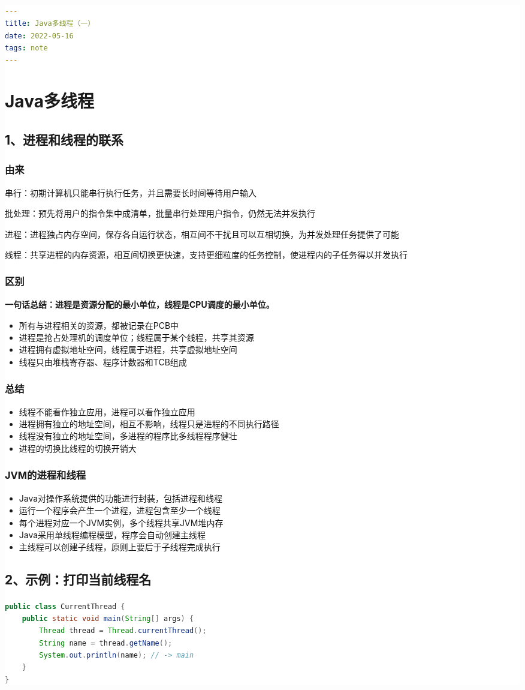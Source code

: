 ```yaml
---
title: Java多线程（一）
date: 2022-05-16
tags: note
---
```


# Java多线程

## 1、进程和线程的联系

### 由来

串行：初期计算机只能串行执行任务，并且需要长时间等待用户输入

批处理：预先将用户的指令集中成清单，批量串行处理用户指令，仍然无法并发执行

进程：进程独占内存空间，保存各自运行状态，相互间不干扰且可以互相切换，为并发处理任务提供了可能

线程：共享进程的内存资源，相互间切换更快速，支持更细粒度的任务控制，使进程内的子任务得以并发执行

### 区别

**一句话总结：进程是资源分配的最小单位，线程是CPU调度的最小单位。**

- 所有与进程相关的资源，都被记录在PCB中
- 进程是抢占处理机的调度单位；线程属于某个线程，共享其资源
- 进程拥有虚拟地址空间，线程属于进程，共享虚拟地址空间
- 线程只由堆栈寄存器、程序计数器和TCB组成

### 总结

- 线程不能看作独立应用，进程可以看作独立应用
- 进程拥有独立的地址空间，相互不影响，线程只是进程的不同执行路径
- 线程没有独立的地址空间，多进程的程序比多线程程序健壮
- 进程的切换比线程的切换开销大

### JVM的进程和线程

- Java对操作系统提供的功能进行封装，包括进程和线程
- 运行一个程序会产生一个进程，进程包含至少一个线程
- 每个进程对应一个JVM实例，多个线程共享JVM堆内存
- Java采用单线程编程模型，程序会自动创建主线程
- 主线程可以创建子线程，原则上要后于子线程完成执行

## 2、示例：打印当前线程名

```java
public class CurrentThread {
    public static void main(String[] args) {
        Thread thread = Thread.currentThread();
        String name = thread.getName();
        System.out.println(name); // -> main
    }
}
```
